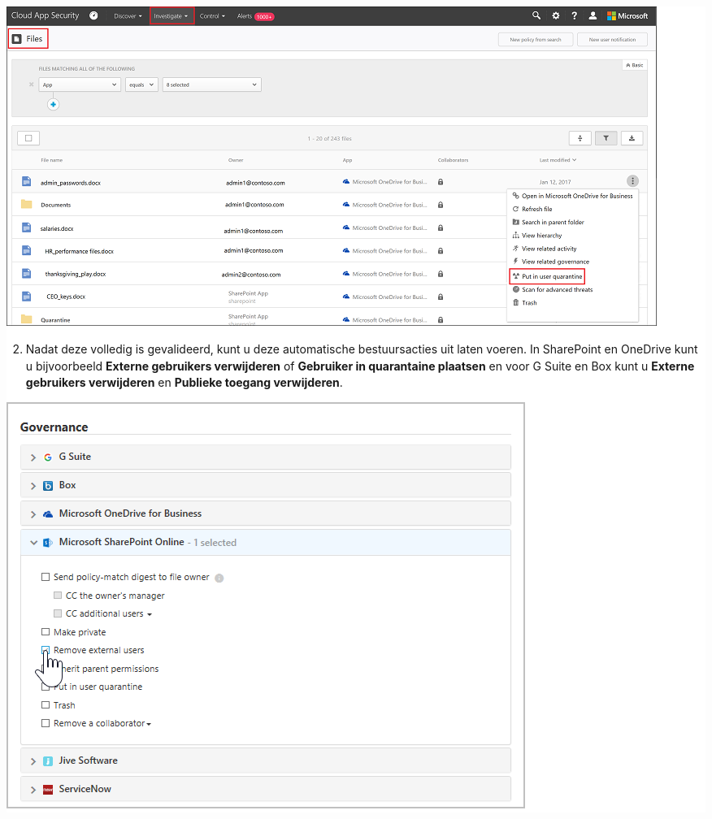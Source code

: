  ![auto gov extern](./media/auto-gov-external.png)

   2. Nadat deze volledig is gevalideerd, kunt u deze automatische bestuursacties uit laten voeren. In SharePoint en OneDrive kunt u bijvoorbeeld **Externe gebruikers verwijderen** of **Gebruiker in quarantaine plaatsen** en voor G Suite en Box kunt u **Externe gebruikers verwijderen** en **Publieke toegang verwijderen**.

  ![automatische bestuursacties toepassen](./media/apply-automatic-gov-actions.png)
